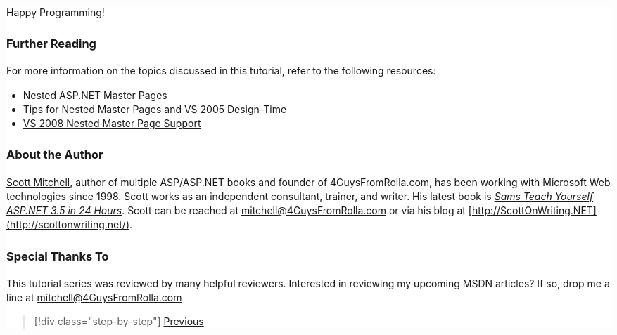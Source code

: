 Happy Programming!

### Further Reading

For more information on the topics discussed in this tutorial, refer to the following resources:

- [Nested ASP.NET Master Pages](https://msdn.microsoft.com/library/x2b3ktt7.aspx)
- [Tips for Nested Master Pages and VS 2005 Design-Time](https://weblogs.asp.net/scottgu/archive/2005/11/11/430382.aspx)
- [VS 2008 Nested Master Page Support](https://weblogs.asp.net/scottgu/archive/2007/07/09/vs-2008-nested-master-page-support.aspx)

### About the Author

[Scott Mitchell](http://www.4guysfromrolla.com/ScottMitchell.shtml), author of multiple ASP/ASP.NET books and founder of 4GuysFromRolla.com, has been working with Microsoft Web technologies since 1998. Scott works as an independent consultant, trainer, and writer. His latest book is [*Sams Teach Yourself ASP.NET 3.5 in 24 Hours*](https://www.amazon.com/exec/obidos/ASIN/0672329972/4guysfromrollaco). Scott can be reached at [mitchell@4GuysFromRolla.com](mailto:mitchell@4GuysFromRolla.com) or via his blog at [http://ScottOnWriting.NET](http://scottonwriting.net/).

### Special Thanks To

This tutorial series was reviewed by many helpful reviewers. Interested in reviewing my upcoming MSDN articles? If so, drop me a line at [mitchell@4GuysFromRolla.com](mailto:mitchell@4GuysFromRolla.com)

> [!div class="step-by-step"]
> [Previous](specifying-the-master-page-programmatically-vb.md)
